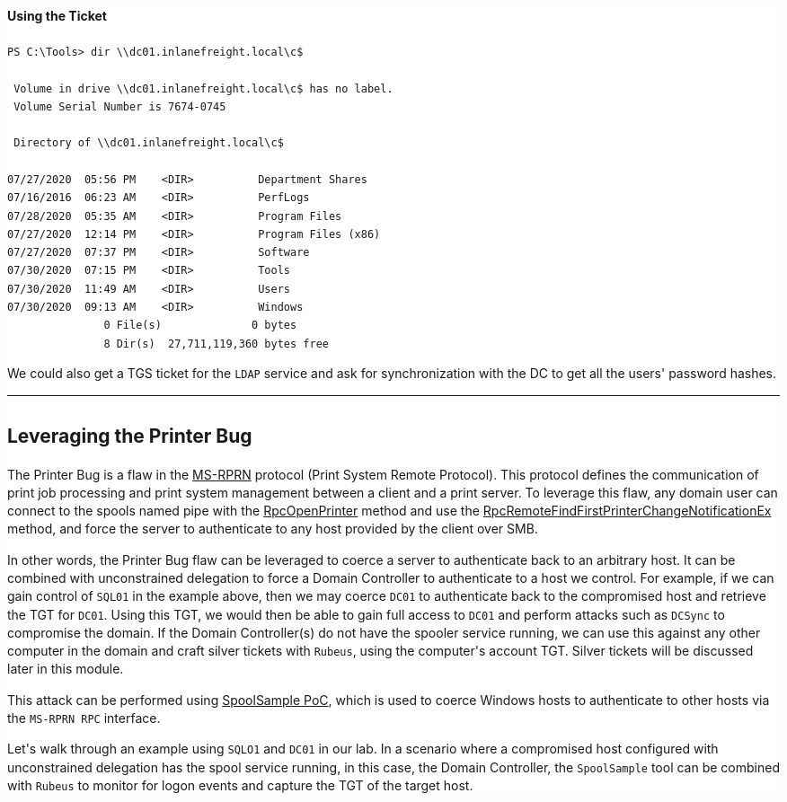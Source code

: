 #### Using the Ticket
```powershell-session
PS C:\Tools> dir \\dc01.inlanefreight.local\c$

 Volume in drive \\dc01.inlanefreight.local\c$ has no label.
 Volume Serial Number is 7674-0745

 Directory of \\dc01.inlanefreight.local\c$

07/27/2020  05:56 PM    <DIR>          Department Shares
07/16/2016  06:23 AM    <DIR>          PerfLogs
07/28/2020  05:35 AM    <DIR>          Program Files
07/27/2020  12:14 PM    <DIR>          Program Files (x86)
07/27/2020  07:37 PM    <DIR>          Software
07/30/2020  07:15 PM    <DIR>          Tools
07/30/2020  11:49 AM    <DIR>          Users
07/30/2020  09:13 AM    <DIR>          Windows
               0 File(s)              0 bytes
               8 Dir(s)  27,711,119,360 bytes free
```

We could also get a TGS ticket for the `LDAP` service and ask for synchronization with the DC to get all the users' password hashes.

---

## Leveraging the Printer Bug

The Printer Bug is a flaw in the [MS-RPRN](https://docs.microsoft.com/en-us/openspecs/windows_protocols/ms-rprn/d42db7d5-f141-4466-8f47-0a4be14e2fc1) protocol (Print System Remote Protocol). This protocol defines the communication of print job processing and print system management between a client and a print server. To leverage this flaw, any domain user can connect to the spools named pipe with the [RpcOpenPrinter](https://docs.microsoft.com/en-us/openspecs/windows_protocols/ms-rprn/989357e2-446e-4872-bb38-1dce21e1313f) method and use the [RpcRemoteFindFirstPrinterChangeNotificationEx](https://docs.microsoft.com/en-us/openspecs/windows_protocols/ms-rprn/eb66b221-1c1f-4249-b8bc-c5befec2314d) method, and force the server to authenticate to any host provided by the client over SMB.

In other words, the Printer Bug flaw can be leveraged to coerce a server to authenticate back to an arbitrary host. It can be combined with unconstrained delegation to force a Domain Controller to authenticate to a host we control. For example, if we can gain control of `SQL01` in the example above, then we may coerce `DC01` to authenticate back to the compromised host and retrieve the TGT for `DC01`. Using this TGT, we would then be able to gain full access to `DC01` and perform attacks such as `DCSync` to compromise the domain. If the Domain Controller(s) do not have the spooler service running, we can use this against any other computer in the domain and craft silver tickets with `Rubeus`, using the computer's account TGT. Silver tickets will be discussed later in this module.

This attack can be performed using [SpoolSample PoC](https://github.com/leechristensen/SpoolSample), which is used to coerce Windows hosts to authenticate to other hosts via the `MS-RPRN RPC` interface.

Let's walk through an example using `SQLO1` and `DC01` in our lab. In a scenario where a compromised host configured with unconstrained delegation has the spool service running, in this case, the Domain Controller, the `SpoolSample` tool can be combined with `Rubeus` to monitor for logon events and capture the TGT of the target host.
